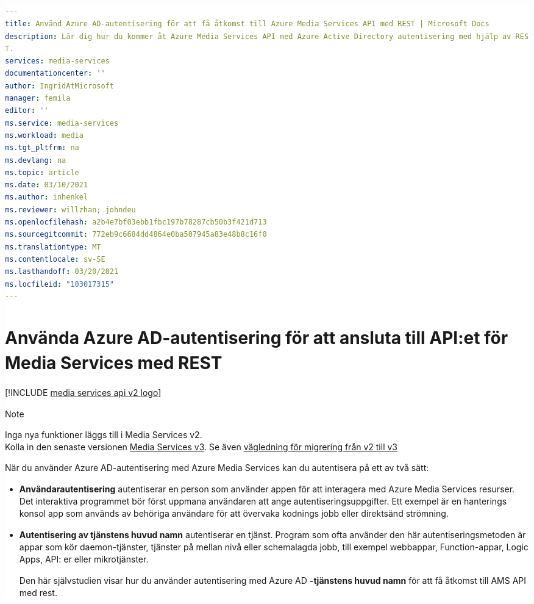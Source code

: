 ```yaml
---
title: Använd Azure AD-autentisering för att få åtkomst till Azure Media Services API med REST | Microsoft Docs
description: Lär dig hur du kommer åt Azure Media Services API med Azure Active Directory autentisering med hjälp av REST.
services: media-services
documentationcenter: ''
author: IngridAtMicrosoft
manager: femila
editor: ''
ms.service: media-services
ms.workload: media
ms.tgt_pltfrm: na
ms.devlang: na
ms.topic: article
ms.date: 03/10/2021
ms.author: inhenkel
ms.reviewer: willzhan; johndeu
ms.openlocfilehash: a2b4e7bf03ebb1fbc197b78287cb50b3f421d713
ms.sourcegitcommit: 772eb9c6684dd4864e0ba507945a83e48b8c16f0
ms.translationtype: MT
ms.contentlocale: sv-SE
ms.lasthandoff: 03/20/2021
ms.locfileid: "103017315"
---
```

# <a name="use-azure-ad-authentication-to-access-the-media-services-api-with-rest"></a>Använda Azure AD-autentisering för att ansluta till API:et för Media Services med REST

[!INCLUDE [media services api v2 logo](./includes/v2-hr.md)]

> [!NOTE]
> Inga nya funktioner läggs till i Media Services v2. <br/>Kolla in den senaste versionen [Media Services v3](../latest/index.yml). Se även [vägledning för migrering från v2 till v3](../latest/migrate-v-2-v-3-migration-introduction.md)

När du använder Azure AD-autentisering med Azure Media Services kan du autentisera på ett av två sätt:

- **Användarautentisering** autentiserar en person som använder appen för att interagera med Azure Media Services resurser. Det interaktiva programmet bör först uppmana användaren att ange autentiseringsuppgifter. Ett exempel är en hanterings konsol app som används av behöriga användare för att övervaka kodnings jobb eller direktsänd strömning. 
- **Autentisering av tjänstens huvud namn** autentiserar en tjänst. Program som ofta använder den här autentiseringsmetoden är appar som kör daemon-tjänster, tjänster på mellan nivå eller schemalagda jobb, till exempel webbappar, Function-appar, Logic Apps, API: er eller mikrotjänster.

    Den här självstudien visar hur du använder autentisering med Azure AD **-tjänstens huvud namn** för att få åtkomst till AMS API med rest. 
